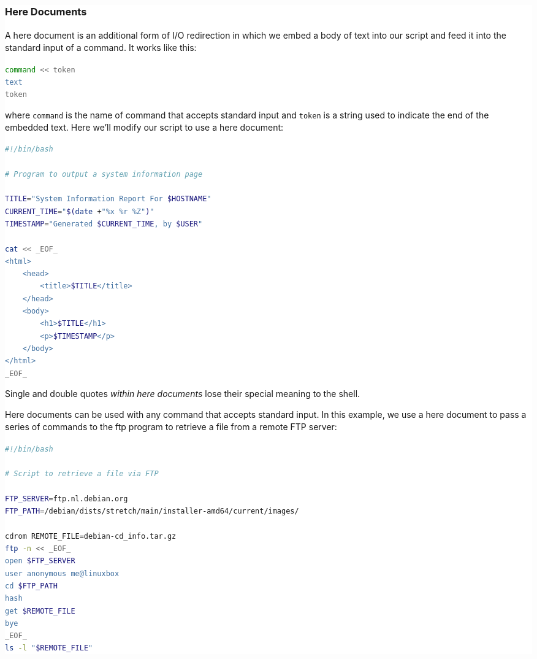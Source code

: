 ### Here Documents

A here document is an additional form of I/O redirection in which we embed a
body of text into our script and feed it into the standard input of a command.
It works like this:

```bash
command << token
text
token
```

where `command` is the name of command that accepts standard input and `token`
is a string used to indicate the end of the embedded text. Here we’ll modify
our script to use a here document:

```bash
#!/bin/bash 

# Program to output a system information page 

TITLE="System Information Report For $HOSTNAME" 
CURRENT_TIME="$(date +"%x %r %Z")" 
TIMESTAMP="Generated $CURRENT_TIME, by $USER"

cat << _EOF_ 
<html> 
    <head> 
        <title>$TITLE</title> 
    </head> 
    <body> 
        <h1>$TITLE</h1> 
        <p>$TIMESTAMP</p>
    </body> 
</html> 
_EOF_
```

Single and double quotes *within here documents* lose their special meaning to
the shell. 

Here documents can be used with any command that accepts standard input. In
this example, we use a here document to pass a series of commands to the ftp
program to retrieve a file from a remote FTP server:

```bash
#!/bin/bash 

# Script to retrieve a file via FTP 

FTP_SERVER=ftp.nl.debian.org 
FTP_PATH=/debian/dists/stretch/main/installer-amd64/current/images/

cdrom REMOTE_FILE=debian-cd_info.tar.gz 
ftp -n << _EOF_ 
open $FTP_SERVER 
user anonymous me@linuxbox 
cd $FTP_PATH 
hash 
get $REMOTE_FILE 
bye
_EOF_
ls -l "$REMOTE_FILE"
```
